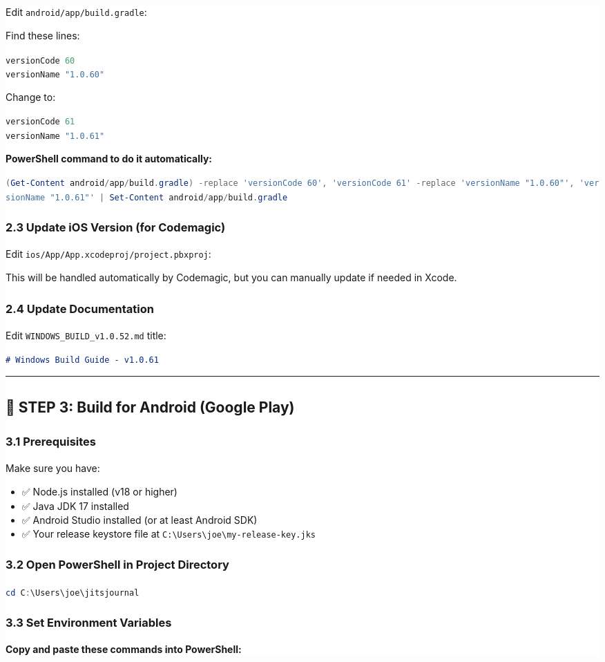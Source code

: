 Edit `android/app/build.gradle`:

Find these lines:
```gradle
versionCode 60
versionName "1.0.60"
```

Change to:
```gradle
versionCode 61
versionName "1.0.61"
```

**PowerShell command to do it automatically:**

```powershell
(Get-Content android/app/build.gradle) -replace 'versionCode 60', 'versionCode 61' -replace 'versionName "1.0.60"', 'versionName "1.0.61"' | Set-Content android/app/build.gradle
```

### 2.3 Update iOS Version (for Codemagic)

Edit `ios/App/App.xcodeproj/project.pbxproj`:

This will be handled automatically by Codemagic, but you can manually update if needed in Xcode.

### 2.4 Update Documentation

Edit `WINDOWS_BUILD_v1.0.52.md` title:
```markdown
# Windows Build Guide - v1.0.61
```

---

## 📱 STEP 3: Build for Android (Google Play)

### 3.1 Prerequisites

Make sure you have:
- ✅ Node.js installed (v18 or higher)
- ✅ Java JDK 17 installed
- ✅ Android Studio installed (or at least Android SDK)
- ✅ Your release keystore file at `C:\Users\joe\my-release-key.jks`

### 3.2 Open PowerShell in Project Directory

```powershell
cd C:\Users\joe\jitsjournal
```

### 3.3 Set Environment Variables

**Copy and paste these commands into PowerShell:**
